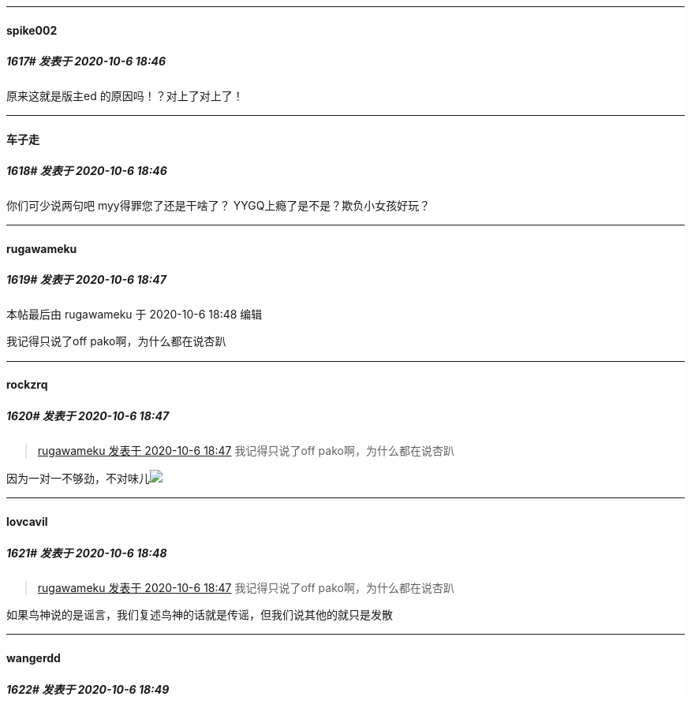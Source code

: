 
*****

####  spike002  
##### 1617#       发表于 2020-10-6 18:46


原来这就是版主ed 的原因吗！？对上了对上了！


*****

####  车子走  
##### 1618#       发表于 2020-10-6 18:46


你们可少说两句吧 myy得罪您了还是干啥了？ YYGQ上瘾了是不是？欺负小女孩好玩？


*****

####  rugawameku  
##### 1619#       发表于 2020-10-6 18:47


 本帖最后由 rugawameku 于 2020-10-6 18:48 编辑 

我记得只说了off pako啊，为什么都在说杏趴


*****

####  rockzrq  
##### 1620#       发表于 2020-10-6 18:47


<blockquote><a href="httphttps://bbs.saraba1st.com/2b/forum.php?mod=redirect&amp;goto=findpost&amp;pid=48969192&amp;ptid=1963398" target="_blank">rugawameku 发表于 2020-10-6 18:47</a>
我记得只说了off pako啊，为什么都在说杏趴</blockquote>
因为一对一不够劲，不对味儿<img src="https://static.saraba1st.com/image/smiley/face2017/067.png" referrerpolicy="no-referrer">


*****

####  lovcavil  
##### 1621#       发表于 2020-10-6 18:48


<blockquote><a href="httphttps://bbs.saraba1st.com/2b/forum.php?mod=redirect&amp;goto=findpost&amp;pid=48969192&amp;ptid=1963398" target="_blank">rugawameku 发表于 2020-10-6 18:47</a>
我记得只说了off pako啊，为什么都在说杏趴</blockquote>
如果鸟神说的是谣言，我们复述鸟神的话就是传谣，但我们说其他的就只是发散


*****

####  wangerdd  
##### 1622#       发表于 2020-10-6 18:49
